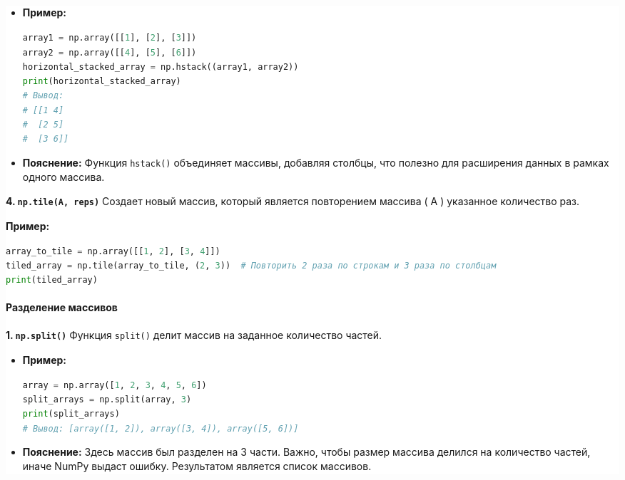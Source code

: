 - **Пример:**
  ```python
  array1 = np.array([[1], [2], [3]])
  array2 = np.array([[4], [5], [6]])
  horizontal_stacked_array = np.hstack((array1, array2))
  print(horizontal_stacked_array)
  # Вывод:
  # [[1 4]
  #  [2 5]
  #  [3 6]]
  ```

- **Пояснение:**
  Функция `hstack()` объединяет массивы, добавляя столбцы, что полезно для расширения данных в рамках одного массива.

**4. `np.tile(A, reps)`**
Создает новый массив, который является повторением массива \( A \) указанное количество раз.

**Пример:**
```python
array_to_tile = np.array([[1, 2], [3, 4]])
tiled_array = np.tile(array_to_tile, (2, 3))  # Повторить 2 раза по строкам и 3 раза по столбцам
print(tiled_array)
```

#### Разделение массивов

**1. `np.split()`**
Функция `split()` делит массив на заданное количество частей.

- **Пример:**
  ```python
  array = np.array([1, 2, 3, 4, 5, 6])
  split_arrays = np.split(array, 3)
  print(split_arrays)
  # Вывод: [array([1, 2]), array([3, 4]), array([5, 6])]
  ```

- **Пояснение:**
  Здесь массив был разделен на 3 части. Важно, чтобы размер массива делился на количество частей, иначе NumPy выдаст ошибку. Результатом является список массивов.
